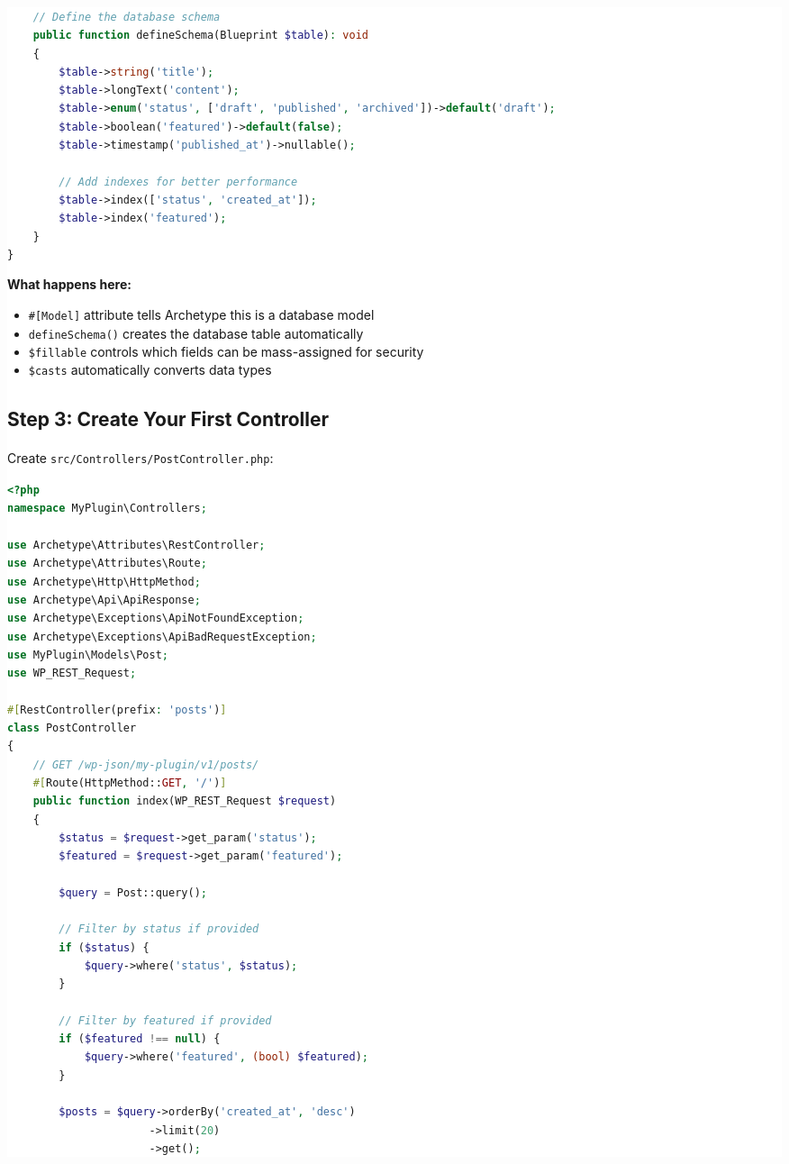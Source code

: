 ```php
    // Define the database schema
    public function defineSchema(Blueprint $table): void
    {
        $table->string('title');
        $table->longText('content');
        $table->enum('status', ['draft', 'published', 'archived'])->default('draft');
        $table->boolean('featured')->default(false);
        $table->timestamp('published_at')->nullable();
        
        // Add indexes for better performance
        $table->index(['status', 'created_at']);
        $table->index('featured');
    }
}
```

**What happens here:**
- `#[Model]` attribute tells Archetype this is a database model
- `defineSchema()` creates the database table automatically
- `$fillable` controls which fields can be mass-assigned for security
- `$casts` automatically converts data types

## Step 3: Create Your First Controller

Create `src/Controllers/PostController.php`:

```php
<?php
namespace MyPlugin\Controllers;

use Archetype\Attributes\RestController;
use Archetype\Attributes\Route;
use Archetype\Http\HttpMethod;
use Archetype\Api\ApiResponse;
use Archetype\Exceptions\ApiNotFoundException;
use Archetype\Exceptions\ApiBadRequestException;
use MyPlugin\Models\Post;
use WP_REST_Request;

#[RestController(prefix: 'posts')]
class PostController
{
    // GET /wp-json/my-plugin/v1/posts/
    #[Route(HttpMethod::GET, '/')]
    public function index(WP_REST_Request $request)
    {
        $status = $request->get_param('status');
        $featured = $request->get_param('featured');
        
        $query = Post::query();
        
        // Filter by status if provided
        if ($status) {
            $query->where('status', $status);
        }
        
        // Filter by featured if provided
        if ($featured !== null) {
            $query->where('featured', (bool) $featured);
        }
        
        $posts = $query->orderBy('created_at', 'desc')
                      ->limit(20)
                      ->get();
```